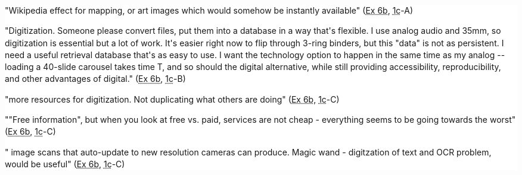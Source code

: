 <p>"Wikipedia effect for mapping, or art images which would somehow be instantly available" (<span class="glossary-term" title="Magic wand: " if="" you="" had="" a="" magic="" wand="" what="" would="" make="" your="" day="" term="" research="" cycle="" more="" productive="" in="" relation="" to=""><abbr title="Magic wand: " if="" you="" had="" a="" magic="" wand="" what="" would="" make="" your="" day="" term="" research="" cycle="" more="" productive="" in="" relation="" to="">Ex 6b</abbr></span>, <span class="glossary-term" title="Workshop 1c (Paris; June 9-11, 2008), Understanding Arts and Humanities Scholarship, brought together interested parties from across the globe to discuss how they work, what challenges they face, and how Bamboo could make their jobs easier."><abbr title="Workshop 1c (Paris; June 9-11, 2008), Understanding Arts and Humanities Scholarship, brought together interested parties from across the globe to discuss how they work, what challenges they face, and how Bamboo could make their jobs easier.">1c</abbr></span>-A)</p>
<p>"Digitization. Someone please convert files, put them into a database in a way that's flexible. I use analog audio and 35mm, so digitization is essential but a lot of work. It's easier right now to flip through 3-ring binders, but this "data" is not as persistent. I need a useful retrieval database that's as easy to use. I want the technology option to happen in the same time as my analog -- loading a 40-slide carousel takes time T, and so should the digital alternative, while still providing accessibility, reproducibility, and other advantages of digital." (<span class="glossary-term" title="Magic wand: " if="" you="" had="" a="" magic="" wand="" what="" would="" make="" your="" day="" term="" research="" cycle="" more="" productive="" in="" relation="" to=""><abbr title="Magic wand: " if="" you="" had="" a="" magic="" wand="" what="" would="" make="" your="" day="" term="" research="" cycle="" more="" productive="" in="" relation="" to="">Ex 6b</abbr></span>, <span class="glossary-term" title="Workshop 1c (Paris; June 9-11, 2008), Understanding Arts and Humanities Scholarship, brought together interested parties from across the globe to discuss how they work, what challenges they face, and how Bamboo could make their jobs easier."><abbr title="Workshop 1c (Paris; June 9-11, 2008), Understanding Arts and Humanities Scholarship, brought together interested parties from across the globe to discuss how they work, what challenges they face, and how Bamboo could make their jobs easier.">1c</abbr></span>-B)</p>
<p>"more resources for digitization. Not duplicating what others are doing" (<span class="glossary-term" title="Magic wand: " if="" you="" had="" a="" magic="" wand="" what="" would="" make="" your="" day="" term="" research="" cycle="" more="" productive="" in="" relation="" to=""><abbr title="Magic wand: " if="" you="" had="" a="" magic="" wand="" what="" would="" make="" your="" day="" term="" research="" cycle="" more="" productive="" in="" relation="" to="">Ex 6b</abbr></span>, <span class="glossary-term" title="Workshop 1c (Paris; June 9-11, 2008), Understanding Arts and Humanities Scholarship, brought together interested parties from across the globe to discuss how they work, what challenges they face, and how Bamboo could make their jobs easier."><abbr title="Workshop 1c (Paris; June 9-11, 2008), Understanding Arts and Humanities Scholarship, brought together interested parties from across the globe to discuss how they work, what challenges they face, and how Bamboo could make their jobs easier.">1c</abbr></span>-C)</p>
<p>""Free information", but when you look at free vs. paid, services are not cheap - everything seems to be going towards the worst" (<span class="glossary-term" title="Magic wand: " if="" you="" had="" a="" magic="" wand="" what="" would="" make="" your="" day="" term="" research="" cycle="" more="" productive="" in="" relation="" to=""><abbr title="Magic wand: " if="" you="" had="" a="" magic="" wand="" what="" would="" make="" your="" day="" term="" research="" cycle="" more="" productive="" in="" relation="" to="">Ex 6b</abbr></span>, <span class="glossary-term" title="Workshop 1c (Paris; June 9-11, 2008), Understanding Arts and Humanities Scholarship, brought together interested parties from across the globe to discuss how they work, what challenges they face, and how Bamboo could make their jobs easier."><abbr title="Workshop 1c (Paris; June 9-11, 2008), Understanding Arts and Humanities Scholarship, brought together interested parties from across the globe to discuss how they work, what challenges they face, and how Bamboo could make their jobs easier.">1c</abbr></span>-C)</p>
<p>" image scans that auto-update to new resolution cameras can produce. Magic wand - digitzation of text and OCR problem, would be useful" (<span class="glossary-term" title="Magic wand: " if="" you="" had="" a="" magic="" wand="" what="" would="" make="" your="" day="" term="" research="" cycle="" more="" productive="" in="" relation="" to=""><abbr title="Magic wand: " if="" you="" had="" a="" magic="" wand="" what="" would="" make="" your="" day="" term="" research="" cycle="" more="" productive="" in="" relation="" to="">Ex 6b</abbr></span>, <span class="glossary-term" title="Workshop 1c (Paris; June 9-11, 2008), Understanding Arts and Humanities Scholarship, brought together interested parties from across the globe to discuss how they work, what challenges they face, and how Bamboo could make their jobs easier."><abbr title="Workshop 1c (Paris; June 9-11, 2008), Understanding Arts and Humanities Scholarship, brought together interested parties from across the globe to discuss how they work, what challenges they face, and how Bamboo could make their jobs easier.">1c</abbr></span>-C)</p>